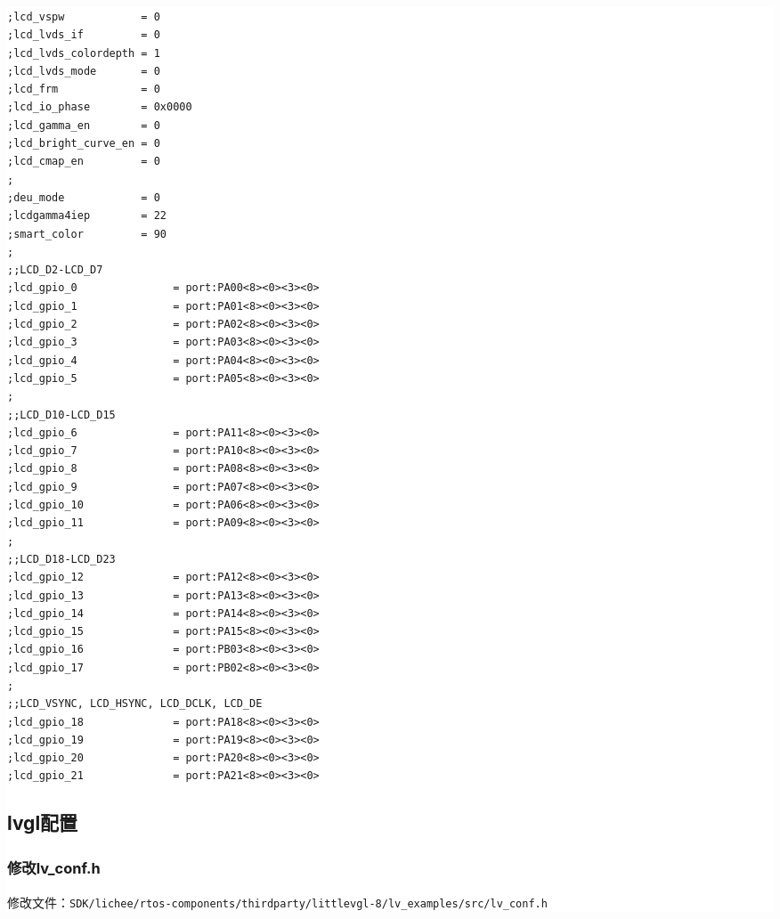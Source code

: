 ```shell
;lcd_vspw            = 0
;lcd_lvds_if         = 0
;lcd_lvds_colordepth = 1
;lcd_lvds_mode       = 0
;lcd_frm             = 0
;lcd_io_phase        = 0x0000
;lcd_gamma_en        = 0
;lcd_bright_curve_en = 0
;lcd_cmap_en         = 0
;
;deu_mode            = 0
;lcdgamma4iep        = 22
;smart_color         = 90
;
;;LCD_D2-LCD_D7
;lcd_gpio_0               = port:PA00<8><0><3><0>
;lcd_gpio_1               = port:PA01<8><0><3><0>
;lcd_gpio_2               = port:PA02<8><0><3><0>
;lcd_gpio_3               = port:PA03<8><0><3><0>
;lcd_gpio_4               = port:PA04<8><0><3><0>
;lcd_gpio_5               = port:PA05<8><0><3><0>
;
;;LCD_D10-LCD_D15
;lcd_gpio_6               = port:PA11<8><0><3><0>
;lcd_gpio_7               = port:PA10<8><0><3><0>
;lcd_gpio_8               = port:PA08<8><0><3><0>
;lcd_gpio_9               = port:PA07<8><0><3><0>
;lcd_gpio_10              = port:PA06<8><0><3><0>
;lcd_gpio_11              = port:PA09<8><0><3><0>
;
;;LCD_D18-LCD_D23
;lcd_gpio_12              = port:PA12<8><0><3><0>
;lcd_gpio_13              = port:PA13<8><0><3><0>
;lcd_gpio_14              = port:PA14<8><0><3><0>
;lcd_gpio_15              = port:PA15<8><0><3><0>
;lcd_gpio_16              = port:PB03<8><0><3><0>
;lcd_gpio_17              = port:PB02<8><0><3><0>
;
;;LCD_VSYNC, LCD_HSYNC, LCD_DCLK, LCD_DE
;lcd_gpio_18              = port:PA18<8><0><3><0>
;lcd_gpio_19              = port:PA19<8><0><3><0>
;lcd_gpio_20              = port:PA20<8><0><3><0>
;lcd_gpio_21              = port:PA21<8><0><3><0>
```

## lvgl配置

### 修改lv_conf.h

修改文件：`SDK/lichee/rtos-components/thirdparty/littlevgl-8/lv_examples/src/lv_conf.h`
